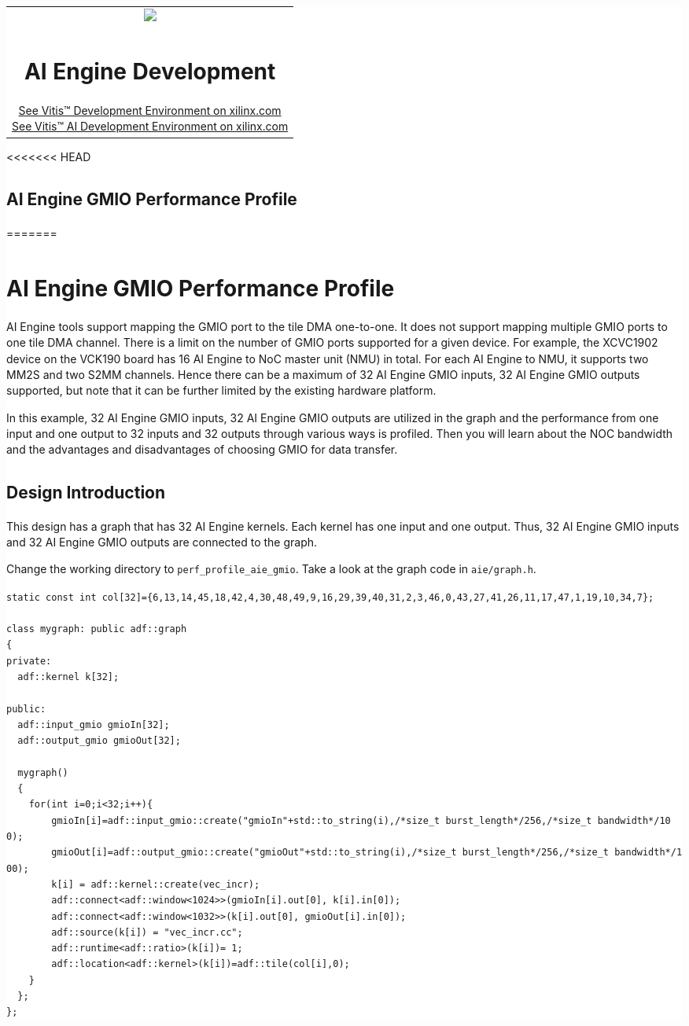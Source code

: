 ﻿<table class="sphinxhide" width="100%">
 <tr width="100%">
    <td align="center"><img src="https://raw.githubusercontent.com/Xilinx/Image-Collateral/main/xilinx-logo.png" width="30%"/><h1>AI Engine Development</h1>
    <a href="https://www.xilinx.com/products/design-tools/vitis.html">See Vitis™ Development Environment on xilinx.com</br></a>
    <a href="https://www.xilinx.com/products/design-tools/vitis/vitis-ai.html">See Vitis™ AI Development Environment on xilinx.com</a>
    </td>
 </tr>
</table>

<<<<<<< HEAD
## AI Engine GMIO Performance Profile
=======
# AI Engine GMIO Performance Profile

AI Engine tools support mapping the GMIO port to the tile DMA one-to-one. It does not support mapping multiple GMIO ports to one tile DMA channel. There is a limit on the number of GMIO ports supported for a given device. For example, the XCVC1902 device on the VCK190 board
has 16 AI Engine to NoC master unit (NMU) in total. For each AI Engine to NMU, it supports two MM2S and two S2MM channels. Hence there can be a maximum of 32 AI Engine GMIO inputs, 32 AI Engine GMIO outputs supported, but note that it can be further limited by the existing hardware platform.

In this example, 32 AI Engine GMIO inputs, 32 AI Engine GMIO outputs are utilized in the graph and the performance from one input and one output to 32 inputs and 32 outputs through various ways is profiled. Then you will learn about the NOC bandwidth and the advantages and disadvantages of choosing GMIO for data transfer.  

## Design Introduction

This design has a graph that has 32 AI Engine kernels. Each kernel has one input and one output. Thus, 32 AI Engine GMIO inputs and 32 AI Engine GMIO outputs are connected to the graph.

Change the working directory to `perf_profile_aie_gmio`. Take a look at the graph code in `aie/graph.h`.

    static const int col[32]={6,13,14,45,18,42,4,30,48,49,9,16,29,39,40,31,2,3,46,0,43,27,41,26,11,17,47,1,19,10,34,7};

	class mygraph: public adf::graph
	{
	private:
	  adf::kernel k[32];

	public:
	  adf::input_gmio gmioIn[32];
	  adf::output_gmio gmioOut[32];

	  mygraph()
	  {
		for(int i=0;i<32;i++){
			gmioIn[i]=adf::input_gmio::create("gmioIn"+std::to_string(i),/*size_t burst_length*/256,/*size_t bandwidth*/100);
			gmioOut[i]=adf::output_gmio::create("gmioOut"+std::to_string(i),/*size_t burst_length*/256,/*size_t bandwidth*/100);
			k[i] = adf::kernel::create(vec_incr);
			adf::connect<adf::window<1024>>(gmioIn[i].out[0], k[i].in[0]);
			adf::connect<adf::window<1032>>(k[i].out[0], gmioOut[i].in[0]);
			adf::source(k[i]) = "vec_incr.cc";
			adf::runtime<adf::ratio>(k[i])= 1;
			adf::location<adf::kernel>(k[i])=adf::tile(col[i],0);
		}
	  };
	};
